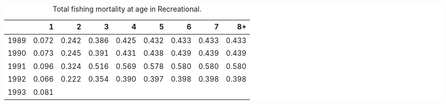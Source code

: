 
<table class="table" style="margin-left: auto; margin-right: auto;">
<caption>Total fishing mortality at age in Recreational.</caption>
 <thead>
  <tr>
   <th style="text-align:left;">   </th>
   <th style="text-align:right;"> 1 </th>
   <th style="text-align:right;"> 2 </th>
   <th style="text-align:right;"> 3 </th>
   <th style="text-align:right;"> 4 </th>
   <th style="text-align:right;"> 5 </th>
   <th style="text-align:right;"> 6 </th>
   <th style="text-align:right;"> 7 </th>
   <th style="text-align:right;"> 8+ </th>
  </tr>
 </thead>
<tbody>
  <tr>
   <td style="text-align:left;"> 1989 </td>
   <td style="text-align:right;"> 0.072 </td>
   <td style="text-align:right;"> 0.242 </td>
   <td style="text-align:right;"> 0.386 </td>
   <td style="text-align:right;"> 0.425 </td>
   <td style="text-align:right;"> 0.432 </td>
   <td style="text-align:right;"> 0.433 </td>
   <td style="text-align:right;"> 0.433 </td>
   <td style="text-align:right;"> 0.433 </td>
  </tr>
  <tr>
   <td style="text-align:left;"> 1990 </td>
   <td style="text-align:right;"> 0.073 </td>
   <td style="text-align:right;"> 0.245 </td>
   <td style="text-align:right;"> 0.391 </td>
   <td style="text-align:right;"> 0.431 </td>
   <td style="text-align:right;"> 0.438 </td>
   <td style="text-align:right;"> 0.439 </td>
   <td style="text-align:right;"> 0.439 </td>
   <td style="text-align:right;"> 0.439 </td>
  </tr>
  <tr>
   <td style="text-align:left;"> 1991 </td>
   <td style="text-align:right;"> 0.096 </td>
   <td style="text-align:right;"> 0.324 </td>
   <td style="text-align:right;"> 0.516 </td>
   <td style="text-align:right;"> 0.569 </td>
   <td style="text-align:right;"> 0.578 </td>
   <td style="text-align:right;"> 0.580 </td>
   <td style="text-align:right;"> 0.580 </td>
   <td style="text-align:right;"> 0.580 </td>
  </tr>
  <tr>
   <td style="text-align:left;"> 1992 </td>
   <td style="text-align:right;"> 0.066 </td>
   <td style="text-align:right;"> 0.222 </td>
   <td style="text-align:right;"> 0.354 </td>
   <td style="text-align:right;"> 0.390 </td>
   <td style="text-align:right;"> 0.397 </td>
   <td style="text-align:right;"> 0.398 </td>
   <td style="text-align:right;"> 0.398 </td>
   <td style="text-align:right;"> 0.398 </td>
  </tr>
  <tr>
   <td style="text-align:left;"> 1993 </td>
   <td style="text-align:right;"> 0.081 </td>